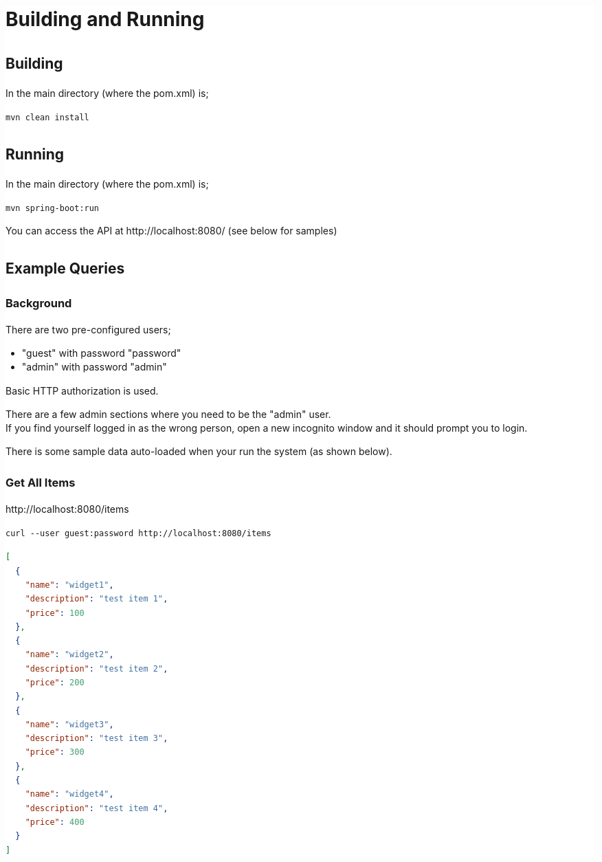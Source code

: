 # Building and Running

## Building

In the main directory (where the pom.xml) is;

`mvn clean install`

## Running

In the main directory (where the pom.xml) is;

`mvn spring-boot:run`

You can access the API at http://localhost:8080/ (see below for samples)

## Example Queries

### Background

There are two pre-configured users;
* "guest" with password "password"
* "admin" with password "admin"

Basic HTTP authorization is used. 

There are a few admin sections where you need to be the "admin" user.   
If you find yourself logged in as the wrong person, open a new incognito window and it should prompt you to login.

There is some sample data auto-loaded when your run the system (as shown below).

### Get All Items

http://localhost:8080/items

`curl --user guest:password http://localhost:8080/items`

```JSON
[
  {
    "name": "widget1",
    "description": "test item 1",
    "price": 100
  },
  {
    "name": "widget2",
    "description": "test item 2",
    "price": 200
  },
  {
    "name": "widget3",
    "description": "test item 3",
    "price": 300
  },
  {
    "name": "widget4",
    "description": "test item 4",
    "price": 400
  }
]
```
